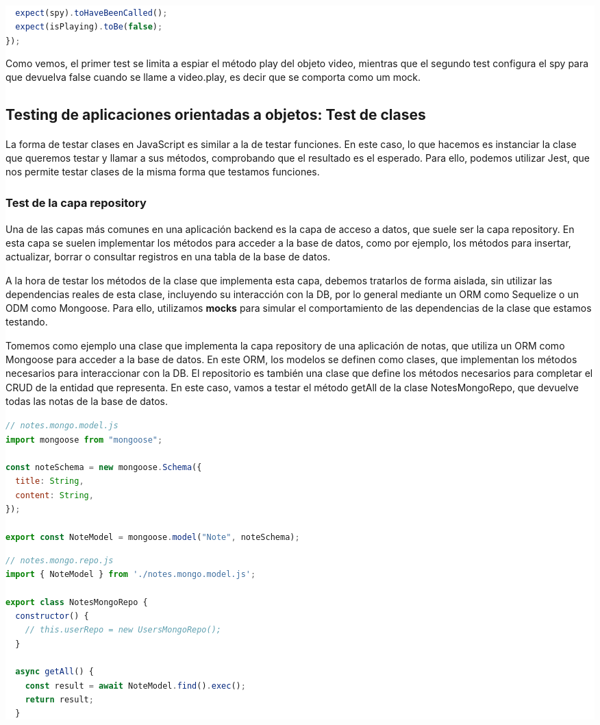 ```js
  expect(spy).toHaveBeenCalled();
  expect(isPlaying).toBe(false);
});
```

Como vemos, el primer test se limita a espiar el método play del objeto video, mientras que el segundo test configura el spy para que devuelva false cuando se llame a video.play, es decir que se comporta como um mock.

## Testing de aplicaciones orientadas a objetos: Test de clases

La forma de testar clases en JavaScript es similar a la de testar funciones. En este caso, lo que hacemos es instanciar la clase que queremos testar y llamar a sus métodos, comprobando que el resultado es el esperado. Para ello, podemos utilizar Jest, que nos permite testar clases de la misma forma que testamos funciones.

### Test de la capa repository

Una de las capas más comunes en una aplicación backend es la capa de acceso a datos, que suele ser la capa repository. En esta capa se suelen implementar los métodos para acceder a la base de datos, como por ejemplo, los métodos para insertar, actualizar, borrar o consultar registros en una tabla de la base de datos.

A la hora de testar los métodos de la clase que implementa esta capa, debemos tratarlos de forma aislada, sin utilizar las dependencias reales de esta clase, incluyendo su interacción con la DB, por lo general mediante un ORM como Sequelize o un ODM como Mongoose. Para ello, utilizamos **mocks** para simular el comportamiento de las dependencias de la clase que estamos testando.

Tomemos como ejemplo una clase que implementa la capa repository de una aplicación de notas, que utiliza un ORM como Mongoose para acceder a la base de datos. En este ORM, los modelos se definen como clases, que implementan los métodos necesarios para interaccionar con la DB. El repositorio es también una clase que define los métodos necesarios para completar el CRUD de la entidad que representa. En este caso, vamos a testar el método getAll de la clase NotesMongoRepo, que devuelve todas las notas de la base de datos.

```js
// notes.mongo.model.js
import mongoose from "mongoose";

const noteSchema = new mongoose.Schema({
  title: String,
  content: String,
});

export const NoteModel = mongoose.model("Note", noteSchema);
```

```js
// notes.mongo.repo.js
import { NoteModel } from './notes.mongo.model.js';

export class NotesMongoRepo {
  constructor() {
    // this.userRepo = new UsersMongoRepo();
  }

  async getAll() {
    const result = await NoteModel.find().exec();
    return result;
  }
```
